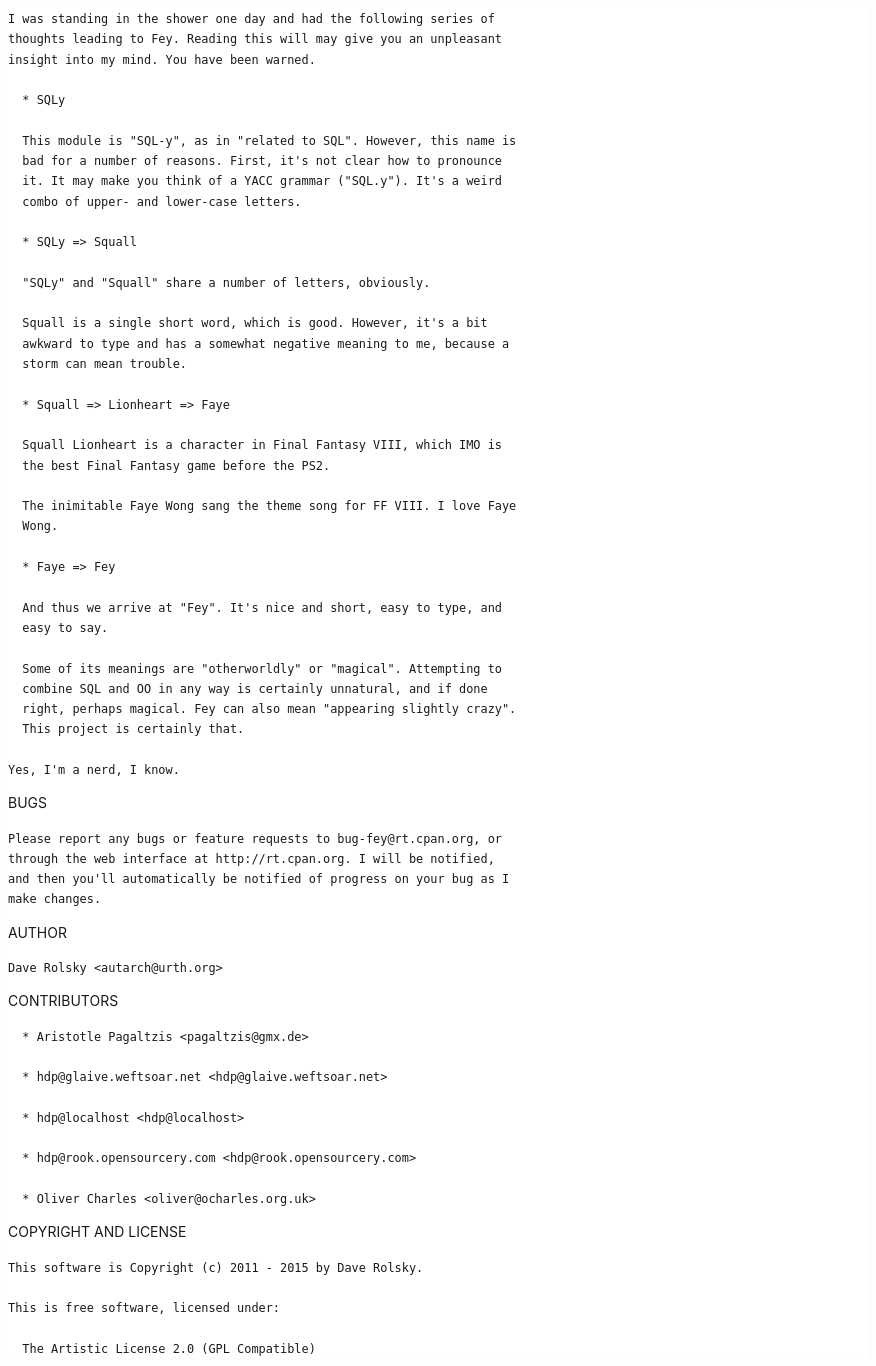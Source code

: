     I was standing in the shower one day and had the following series of
    thoughts leading to Fey. Reading this will may give you an unpleasant
    insight into my mind. You have been warned.

      * SQLy

      This module is "SQL-y", as in "related to SQL". However, this name is
      bad for a number of reasons. First, it's not clear how to pronounce
      it. It may make you think of a YACC grammar ("SQL.y"). It's a weird
      combo of upper- and lower-case letters.

      * SQLy => Squall

      "SQLy" and "Squall" share a number of letters, obviously.

      Squall is a single short word, which is good. However, it's a bit
      awkward to type and has a somewhat negative meaning to me, because a
      storm can mean trouble.

      * Squall => Lionheart => Faye

      Squall Lionheart is a character in Final Fantasy VIII, which IMO is
      the best Final Fantasy game before the PS2.

      The inimitable Faye Wong sang the theme song for FF VIII. I love Faye
      Wong.

      * Faye => Fey

      And thus we arrive at "Fey". It's nice and short, easy to type, and
      easy to say.

      Some of its meanings are "otherworldly" or "magical". Attempting to
      combine SQL and OO in any way is certainly unnatural, and if done
      right, perhaps magical. Fey can also mean "appearing slightly crazy".
      This project is certainly that.

    Yes, I'm a nerd, I know.

BUGS

    Please report any bugs or feature requests to bug-fey@rt.cpan.org, or
    through the web interface at http://rt.cpan.org. I will be notified,
    and then you'll automatically be notified of progress on your bug as I
    make changes.

AUTHOR

    Dave Rolsky <autarch@urth.org>

CONTRIBUTORS

      * Aristotle Pagaltzis <pagaltzis@gmx.de>

      * hdp@glaive.weftsoar.net <hdp@glaive.weftsoar.net>

      * hdp@localhost <hdp@localhost>

      * hdp@rook.opensourcery.com <hdp@rook.opensourcery.com>

      * Oliver Charles <oliver@ocharles.org.uk>

COPYRIGHT AND LICENSE

    This software is Copyright (c) 2011 - 2015 by Dave Rolsky.

    This is free software, licensed under:

      The Artistic License 2.0 (GPL Compatible)

